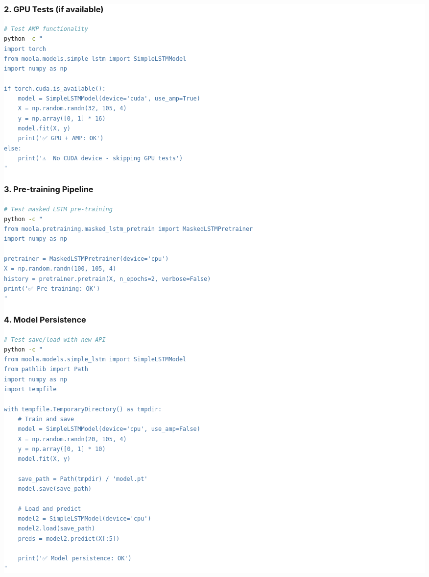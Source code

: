 ### 2. GPU Tests (if available)
```bash
# Test AMP functionality
python -c "
import torch
from moola.models.simple_lstm import SimpleLSTMModel
import numpy as np

if torch.cuda.is_available():
    model = SimpleLSTMModel(device='cuda', use_amp=True)
    X = np.random.randn(32, 105, 4)
    y = np.array([0, 1] * 16)
    model.fit(X, y)
    print('✅ GPU + AMP: OK')
else:
    print('⚠️  No CUDA device - skipping GPU tests')
"
```

### 3. Pre-training Pipeline
```bash
# Test masked LSTM pre-training
python -c "
from moola.pretraining.masked_lstm_pretrain import MaskedLSTMPretrainer
import numpy as np

pretrainer = MaskedLSTMPretrainer(device='cpu')
X = np.random.randn(100, 105, 4)
history = pretrainer.pretrain(X, n_epochs=2, verbose=False)
print('✅ Pre-training: OK')
"
```

### 4. Model Persistence
```bash
# Test save/load with new API
python -c "
from moola.models.simple_lstm import SimpleLSTMModel
from pathlib import Path
import numpy as np
import tempfile

with tempfile.TemporaryDirectory() as tmpdir:
    # Train and save
    model = SimpleLSTMModel(device='cpu', use_amp=False)
    X = np.random.randn(20, 105, 4)
    y = np.array([0, 1] * 10)
    model.fit(X, y)

    save_path = Path(tmpdir) / 'model.pt'
    model.save(save_path)

    # Load and predict
    model2 = SimpleLSTMModel(device='cpu')
    model2.load(save_path)
    preds = model2.predict(X[:5])

    print('✅ Model persistence: OK')
"
```
